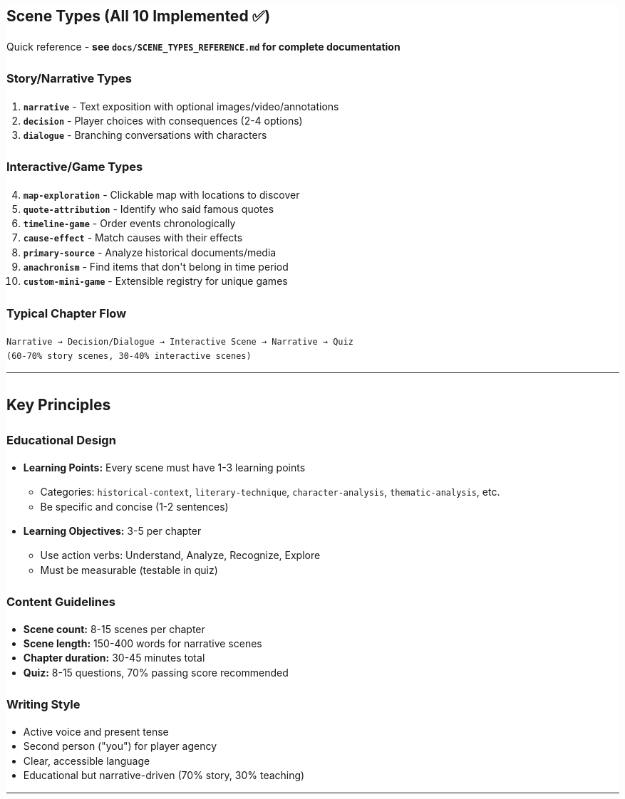 
## Scene Types (All 10 Implemented ✅)

Quick reference - **see `docs/SCENE_TYPES_REFERENCE.md` for complete documentation**

### Story/Narrative Types
1. **`narrative`** - Text exposition with optional images/video/annotations
2. **`decision`** - Player choices with consequences (2-4 options)
3. **`dialogue`** - Branching conversations with characters

### Interactive/Game Types
4. **`map-exploration`** - Clickable map with locations to discover
5. **`quote-attribution`** - Identify who said famous quotes
6. **`timeline-game`** - Order events chronologically
7. **`cause-effect`** - Match causes with their effects
8. **`primary-source`** - Analyze historical documents/media
9. **`anachronism`** - Find items that don't belong in time period
10. **`custom-mini-game`** - Extensible registry for unique games

### Typical Chapter Flow
```
Narrative → Decision/Dialogue → Interactive Scene → Narrative → Quiz
(60-70% story scenes, 30-40% interactive scenes)
```

---

## Key Principles

### Educational Design
- **Learning Points:** Every scene must have 1-3 learning points
  - Categories: `historical-context`, `literary-technique`, `character-analysis`, `thematic-analysis`, etc.
  - Be specific and concise (1-2 sentences)

- **Learning Objectives:** 3-5 per chapter
  - Use action verbs: Understand, Analyze, Recognize, Explore
  - Must be measurable (testable in quiz)

### Content Guidelines
- **Scene count:** 8-15 scenes per chapter
- **Scene length:** 150-400 words for narrative scenes
- **Chapter duration:** 30-45 minutes total
- **Quiz:** 8-15 questions, 70% passing score recommended

### Writing Style
- Active voice and present tense
- Second person ("you") for player agency
- Clear, accessible language
- Educational but narrative-driven (70% story, 30% teaching)

---
